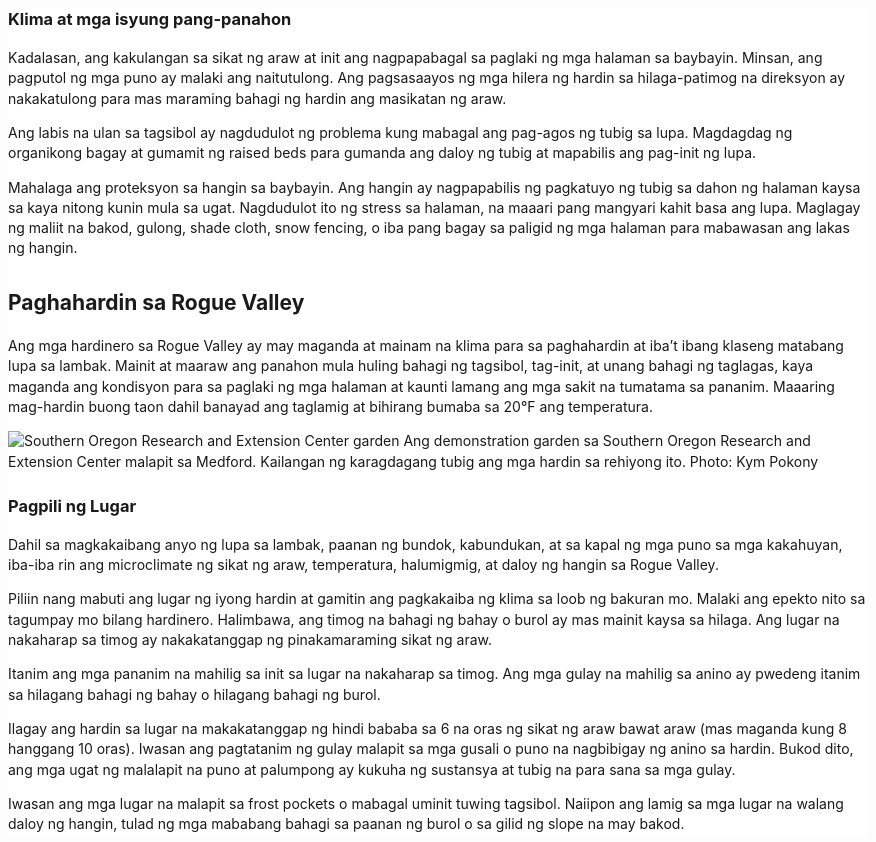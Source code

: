 ### **Klima at mga isyung pang-panahon**

Kadalasan, ang kakulangan sa sikat ng araw at init ang nagpapabagal sa paglaki ng mga halaman sa baybayin. Minsan, ang pagputol ng mga puno ay malaki ang naitutulong. Ang pagsasaayos ng mga hilera ng hardin sa hilaga-patimog na direksyon ay nakakatulong para mas maraming bahagi ng hardin ang masikatan ng araw.

Ang labis na ulan sa tagsibol ay nagdudulot ng problema kung mabagal ang pag-agos ng tubig sa lupa. Magdagdag ng organikong bagay at gumamit ng raised beds para gumanda ang daloy ng tubig at mapabilis ang pag-init ng lupa.

Mahalaga ang proteksyon sa hangin sa baybayin. Ang hangin ay nagpapabilis ng pagkatuyo ng tubig sa dahon ng halaman kaysa sa kaya nitong kunin mula sa ugat. Nagdudulot ito ng stress sa halaman, na maaari pang mangyari kahit basa ang lupa. Maglagay ng maliit na bakod, gulong, shade cloth, snow fencing, o iba pang bagay sa paligid ng mga halaman para mabawasan ang lakas ng hangin.

<div id="Rogue-Valley"></div>

## **Paghahardin sa Rogue Valley**

Ang mga hardinero sa Rogue Valley ay may maganda at mainam na klima para sa paghahardin at iba’t ibang klaseng matabang lupa sa lambak. Mainit at maaraw ang panahon mula huling bahagi ng tagsibol, tag-init, at unang bahagi ng taglagas, kaya maganda ang kondisyon para sa paglaki ng mga halaman at kaunti lamang ang mga sakit na tumatama sa pananim. Maaaring mag-hardin buong taon dahil banayad ang taglamig at bihirang bumaba sa 20°F ang temperatura.

![Southern Oregon Research and Extension Center garden](https://extension.oregonstate.edu/sites/extd8/files/styles/full/public/images/2022-08/gyo-26_0.jpg?itok=06FkeASp)
Ang demonstration garden sa Southern Oregon Research and Extension Center malapit sa Medford. Kailangan ng karagdagang tubig ang mga hardin sa rehiyong ito.
Photo: Kym Pokony

### **Pagpili ng Lugar**

Dahil sa magkakaibang anyo ng lupa sa lambak, paanan ng bundok, kabundukan, at sa kapal ng mga puno sa mga kakahuyan, iba-iba rin ang microclimate ng sikat ng araw, temperatura, halumigmig, at daloy ng hangin sa Rogue Valley.

Piliin nang mabuti ang lugar ng iyong hardin at gamitin ang pagkakaiba ng klima sa loob ng bakuran mo. Malaki ang epekto nito sa tagumpay mo bilang hardinero. Halimbawa, ang timog na bahagi ng bahay o burol ay mas mainit kaysa sa hilaga. Ang lugar na nakaharap sa timog ay nakakatanggap ng pinakamaraming sikat ng araw.

Itanim ang mga pananim na mahilig sa init sa lugar na nakaharap sa timog. Ang mga gulay na mahilig sa anino ay pwedeng itanim sa hilagang bahagi ng bahay o hilagang bahagi ng burol.

Ilagay ang hardin sa lugar na makakatanggap ng hindi bababa sa 6 na oras ng sikat ng araw bawat araw (mas maganda kung 8 hanggang 10 oras). Iwasan ang pagtatanim ng gulay malapit sa mga gusali o puno na nagbibigay ng anino sa hardin. Bukod dito, ang mga ugat ng malalapit na puno at palumpong ay kukuha ng sustansya at tubig na para sana sa mga gulay.

Iwasan ang mga lugar na malapit sa frost pockets o mabagal uminit tuwing tagsibol. Naiipon ang lamig sa mga lugar na walang daloy ng hangin, tulad ng mga mababang bahagi sa paanan ng burol o sa gilid ng slope na may bakod.
